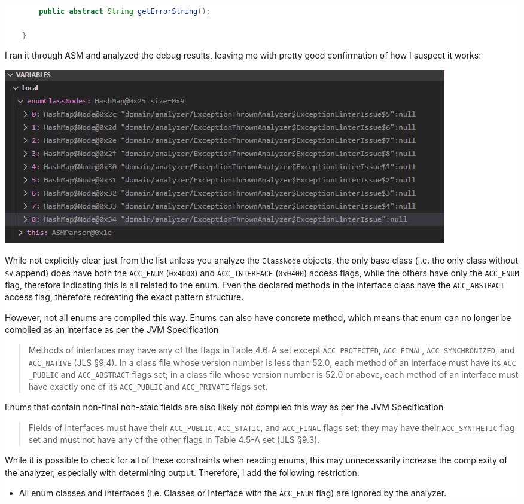 ```java
		public abstract String getErrorString();

	}
```

I ran it through ASM and analyzed the debug results, leaving me with pretty good confirmation of how I suspect it works:

![decomp](./0002/enum_decomp.png)

While not explicitly clear just from the list unless you analyze the `ClassNode` objects, the only base class (i.e. the only class without `$#` append) does have both the `ACC_ENUM` (`0x4000`) and `ACC_INTERFACE` (`0x0400`) access flags, while the others have only the `ACC_ENUM` flag, therefore indicating this is all related to the enum. Even the declared methods in the interface class have the `ACC_ABSTRACT` access flag, therefore recreating the exact pattern structure.

However, not all enums are compiled this way. Enums can also have concrete method, which means that enum can no longer be compiled as an interface as per the [JVM Specification](https://docs.oracle.com/javase/specs/jvms/se8/jvms8.pdf)

> Methods of interfaces may have any of the flags in Table 4.6-A set except `ACC_PROTECTED`, `ACC_FINAL`, `ACC_SYNCHRONIZED`, and `ACC_NATIVE` (JLS §9.4). In a class file whose version number is less than 52.0, each method of an interface must have its `ACC_PUBLIC` and `ACC_ABSTRACT` flags set; in a class file whose version number is 52.0 or above, each method of an interface must have exactly one of its `ACC_PUBLIC` and `ACC_PRIVATE` flags set.

Enums that contain non-final non-staic fields are also likely not compiled this way as per the [JVM Specification](https://docs.oracle.com/javase/specs/jvms/se8/jvms8.pdf)

> Fields of interfaces must have their `ACC_PUBLIC`, `ACC_STATIC`, and `ACC_FINAL` flags set; they may have their `ACC_SYNTHETIC` flag set and must not have any of the other flags in Table 4.5-A set (JLS §9.3).

While it is possible to check for all of these constraints when reading enums, this may unnecessarily increase the complexity of the analyzer, especially with determining output. Therefore, I add the following restriction:

- All enum classes and interfaces (i.e. Classes or Interface with the `ACC_ENUM` flag) are ignored by the analyzer.
